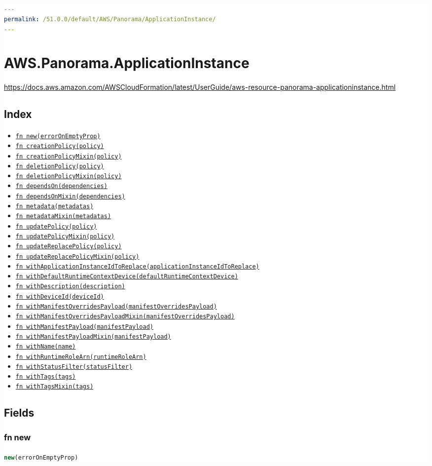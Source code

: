 ```yaml
---
permalink: /51.0.0/default/AWS/Panorama/ApplicationInstance/
---
```


# AWS.Panorama.ApplicationInstance

https://docs.aws.amazon.com/AWSCloudFormation/latest/UserGuide/aws-resource-panorama-applicationinstance.html

## Index

* [`fn new(errorOnEmptyProp)`](#fn-new)
* [`fn creationPolicy(policy)`](#fn-creationpolicy)
* [`fn creationPolicyMixin(policy)`](#fn-creationpolicymixin)
* [`fn deletionPolicy(policy)`](#fn-deletionpolicy)
* [`fn deletionPolicyMixin(policy)`](#fn-deletionpolicymixin)
* [`fn dependsOn(dependencies)`](#fn-dependson)
* [`fn dependsOnMixin(dependencies)`](#fn-dependsonmixin)
* [`fn metadata(metadatas)`](#fn-metadata)
* [`fn metadataMixin(metadatas)`](#fn-metadatamixin)
* [`fn updatePolicy(policy)`](#fn-updatepolicy)
* [`fn updatePolicyMixin(policy)`](#fn-updatepolicymixin)
* [`fn updateReplacePolicy(policy)`](#fn-updatereplacepolicy)
* [`fn updateReplacePolicyMixin(policy)`](#fn-updatereplacepolicymixin)
* [`fn withApplicationInstanceIdToReplace(applicationInstanceIdToReplace)`](#fn-withapplicationinstanceidtoreplace)
* [`fn withDefaultRuntimeContextDevice(defaultRuntimeContextDevice)`](#fn-withdefaultruntimecontextdevice)
* [`fn withDescription(description)`](#fn-withdescription)
* [`fn withDeviceId(deviceId)`](#fn-withdeviceid)
* [`fn withManifestOverridesPayload(manifestOverridesPayload)`](#fn-withmanifestoverridespayload)
* [`fn withManifestOverridesPayloadMixin(manifestOverridesPayload)`](#fn-withmanifestoverridespayloadmixin)
* [`fn withManifestPayload(manifestPayload)`](#fn-withmanifestpayload)
* [`fn withManifestPayloadMixin(manifestPayload)`](#fn-withmanifestpayloadmixin)
* [`fn withName(name)`](#fn-withname)
* [`fn withRuntimeRoleArn(runtimeRoleArn)`](#fn-withruntimerolearn)
* [`fn withStatusFilter(statusFilter)`](#fn-withstatusfilter)
* [`fn withTags(tags)`](#fn-withtags)
* [`fn withTagsMixin(tags)`](#fn-withtagsmixin)

## Fields

### fn new

```ts
new(errorOnEmptyProp)
```

